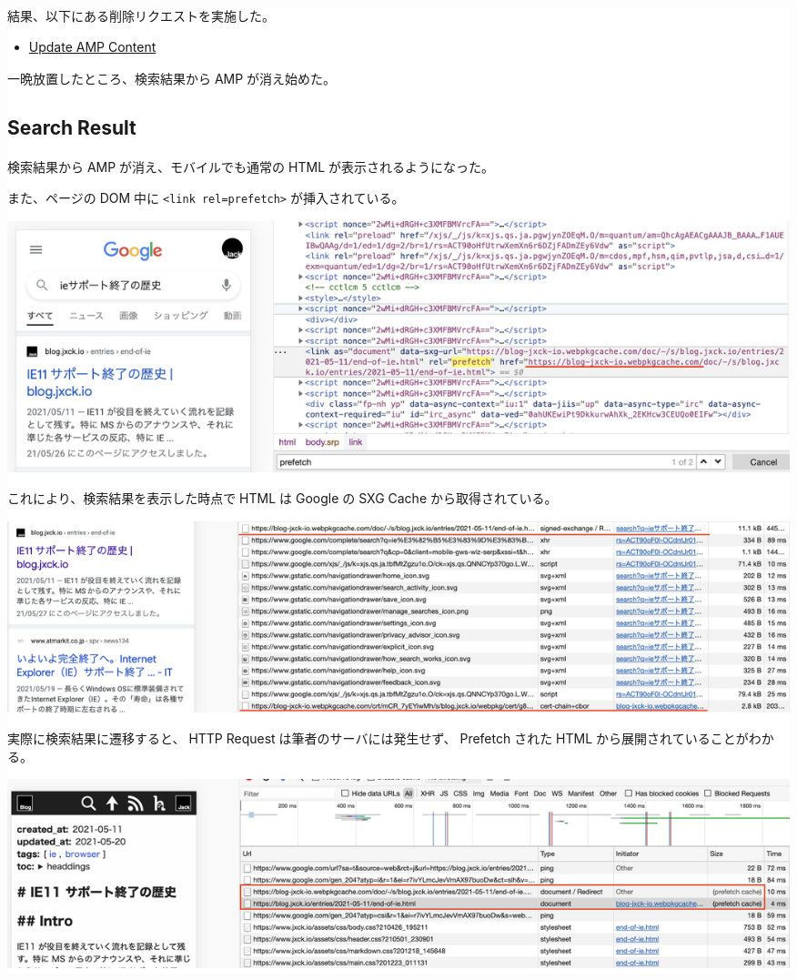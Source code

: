 結果、以下にある削除リクエストを実施した。

- [Update AMP Content](https://developers.google.com/amp/cache/update-cache)

一晩放置したところ、検索結果から AMP が消え始めた。


## Search Result

検索結果から AMP が消え、モバイルでも通常の HTML が表示されるようになった。

また、ページの DOM 中に `<link rel=prefetch>` が挿入されている。

![Non AMP SXG が Prefetch されている](gsrp-sxg.jpg)

これにより、検索結果を表示した時点で HTML は Google の SXG Cache から取得されている。

![検索結果を表示した時点で HTML は Google の SXG Cache から取得されている](sxg-prefetch.png)

実際に検索結果に遷移すると、 HTTP Request は筆者のサーバには発生せず、 Prefetch された HTML から展開されていることがわかる。

![検索結果に遷移すると Prefetch した HMTL が展開されている](sxg-navigate.png)
